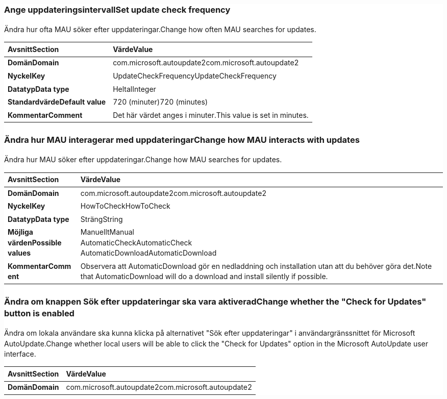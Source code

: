 ### <a name="set-update-check-frequency"></a><span data-ttu-id="585b5-149">Ange uppdateringsintervall</span><span class="sxs-lookup"><span data-stu-id="585b5-149">Set update check frequency</span></span>

<span data-ttu-id="585b5-150">Ändra hur ofta MAU söker efter uppdateringar.</span><span class="sxs-lookup"><span data-stu-id="585b5-150">Change how often MAU searches for updates.</span></span>

|<span data-ttu-id="585b5-151">Avsnitt</span><span class="sxs-lookup"><span data-stu-id="585b5-151">Section</span></span>|<span data-ttu-id="585b5-152">Värde</span><span class="sxs-lookup"><span data-stu-id="585b5-152">Value</span></span>|
|:--|:--|
| <span data-ttu-id="585b5-153">**Domän**</span><span class="sxs-lookup"><span data-stu-id="585b5-153">**Domain**</span></span> | <span data-ttu-id="585b5-154">com.microsoft.autoupdate2</span><span class="sxs-lookup"><span data-stu-id="585b5-154">com.microsoft.autoupdate2</span></span> |
| <span data-ttu-id="585b5-155">**Nyckel**</span><span class="sxs-lookup"><span data-stu-id="585b5-155">**Key**</span></span> | <span data-ttu-id="585b5-156">UpdateCheckFrequency</span><span class="sxs-lookup"><span data-stu-id="585b5-156">UpdateCheckFrequency</span></span> |
| <span data-ttu-id="585b5-157">**Datatyp**</span><span class="sxs-lookup"><span data-stu-id="585b5-157">**Data type**</span></span> | <span data-ttu-id="585b5-158">Heltal</span><span class="sxs-lookup"><span data-stu-id="585b5-158">Integer</span></span> |
| <span data-ttu-id="585b5-159">**Standardvärde**</span><span class="sxs-lookup"><span data-stu-id="585b5-159">**Default value**</span></span> | <span data-ttu-id="585b5-160">720 (minuter)</span><span class="sxs-lookup"><span data-stu-id="585b5-160">720 (minutes)</span></span> |
| <span data-ttu-id="585b5-161">**Kommentar**</span><span class="sxs-lookup"><span data-stu-id="585b5-161">**Comment**</span></span> | <span data-ttu-id="585b5-162">Det här värdet anges i minuter.</span><span class="sxs-lookup"><span data-stu-id="585b5-162">This value is set in minutes.</span></span> |


### <a name="change-how-mau-interacts-with-updates"></a><span data-ttu-id="585b5-163">Ändra hur MAU interagerar med uppdateringar</span><span class="sxs-lookup"><span data-stu-id="585b5-163">Change how MAU interacts with updates</span></span>

<span data-ttu-id="585b5-164">Ändra hur MAU söker efter uppdateringar.</span><span class="sxs-lookup"><span data-stu-id="585b5-164">Change how MAU searches for updates.</span></span>

|<span data-ttu-id="585b5-165">Avsnitt</span><span class="sxs-lookup"><span data-stu-id="585b5-165">Section</span></span>|<span data-ttu-id="585b5-166">Värde</span><span class="sxs-lookup"><span data-stu-id="585b5-166">Value</span></span>|
|:--|:--|
| <span data-ttu-id="585b5-167">**Domän**</span><span class="sxs-lookup"><span data-stu-id="585b5-167">**Domain**</span></span> | <span data-ttu-id="585b5-168">com.microsoft.autoupdate2</span><span class="sxs-lookup"><span data-stu-id="585b5-168">com.microsoft.autoupdate2</span></span> |
| <span data-ttu-id="585b5-169">**Nyckel**</span><span class="sxs-lookup"><span data-stu-id="585b5-169">**Key**</span></span> | <span data-ttu-id="585b5-170">HowToCheck</span><span class="sxs-lookup"><span data-stu-id="585b5-170">HowToCheck</span></span> |
| <span data-ttu-id="585b5-171">**Datatyp**</span><span class="sxs-lookup"><span data-stu-id="585b5-171">**Data type**</span></span> | <span data-ttu-id="585b5-172">Sträng</span><span class="sxs-lookup"><span data-stu-id="585b5-172">String</span></span> |
| <span data-ttu-id="585b5-173">**Möjliga värden**</span><span class="sxs-lookup"><span data-stu-id="585b5-173">**Possible values**</span></span> | <span data-ttu-id="585b5-174">Manuellt</span><span class="sxs-lookup"><span data-stu-id="585b5-174">Manual</span></span> <br/> <span data-ttu-id="585b5-175">AutomaticCheck</span><span class="sxs-lookup"><span data-stu-id="585b5-175">AutomaticCheck</span></span> <br/> <span data-ttu-id="585b5-176">AutomaticDownload</span><span class="sxs-lookup"><span data-stu-id="585b5-176">AutomaticDownload</span></span> |
| <span data-ttu-id="585b5-177">**Kommentar**</span><span class="sxs-lookup"><span data-stu-id="585b5-177">**Comment**</span></span> |  <span data-ttu-id="585b5-178">Observera att AutomaticDownload gör en nedladdning och installation utan att du behöver göra det.</span><span class="sxs-lookup"><span data-stu-id="585b5-178">Note that AutomaticDownload will do a download and install silently if possible.</span></span> |


### <a name="change-whether-the-check-for-updates-button-is-enabled"></a><span data-ttu-id="585b5-179">Ändra om knappen Sök efter uppdateringar ska vara aktiverad</span><span class="sxs-lookup"><span data-stu-id="585b5-179">Change whether the "Check for Updates" button is enabled</span></span>

<span data-ttu-id="585b5-180">Ändra om lokala användare ska kunna klicka på alternativet "Sök efter uppdateringar" i användargränssnittet för Microsoft AutoUpdate.</span><span class="sxs-lookup"><span data-stu-id="585b5-180">Change whether local users will be able to click the "Check for Updates" option in the Microsoft AutoUpdate user interface.</span></span>

|<span data-ttu-id="585b5-181">Avsnitt</span><span class="sxs-lookup"><span data-stu-id="585b5-181">Section</span></span>|<span data-ttu-id="585b5-182">Värde</span><span class="sxs-lookup"><span data-stu-id="585b5-182">Value</span></span>|
|:--|:--|
| <span data-ttu-id="585b5-183">**Domän**</span><span class="sxs-lookup"><span data-stu-id="585b5-183">**Domain**</span></span> | <span data-ttu-id="585b5-184">com.microsoft.autoupdate2</span><span class="sxs-lookup"><span data-stu-id="585b5-184">com.microsoft.autoupdate2</span></span> |